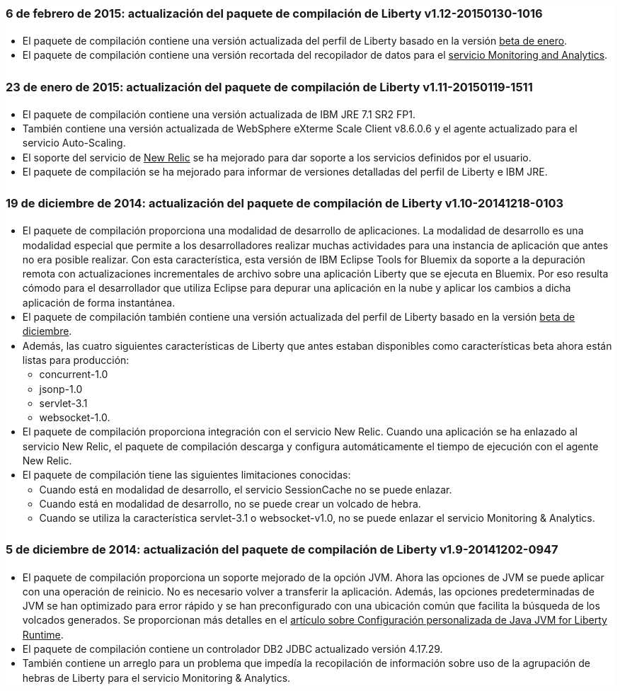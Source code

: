 ### 6 de febrero de 2015: actualización del paquete de compilación de Liberty v1.12-20150130-1016
* El paquete de compilación contiene una versión actualizada del perfil de Liberty basado en la versión [beta de enero](https://developer.ibm.com/wasdev/blog/2015/01/16/announcing-liberty-beta-tools-january-2015/).
* El paquete de compilación contiene una versión recortada del recopilador de datos para el [servicio Monitoring and Analytics](../../services/monana/index.html#gettingstartedtemplate).

### 23 de enero de 2015: actualización del paquete de compilación de Liberty v1.11-20150119-1511
* El paquete de compilación contiene una versión actualizada de IBM JRE
7.1 SR2 FP1.
* También contiene una versión actualizada de WebSphere eXterme
Scale Client v8.6.0.6 y el agente actualizado para el servicio Auto-Scaling.
* El soporte del servicio de [New Relic](newRelic.html) se ha mejorado para dar soporte a los servicios definidos por el usuario.
* El paquete de compilación se ha mejorado para informar de versiones detalladas del
perfil de Liberty e IBM JRE.

### 19 de diciembre de 2014: actualización del paquete de compilación de Liberty v1.10-20141218-0103
* El paquete de compilación proporciona una modalidad de desarrollo de aplicaciones. La modalidad de desarrollo es una modalidad especial que permite a los desarrolladores realizar muchas actividades para una instancia de aplicación que antes no era posible realizar. Con esta característica, esta versión de IBM Eclipse Tools for Bluemix da soporte a la depuración remota con actualizaciones incrementales de archivo sobre una aplicación Liberty que se ejecuta en Bluemix. Por eso resulta cómodo para el desarrollador que utiliza Eclipse para depurar una aplicación en la nube y aplicar los cambios a dicha aplicación de forma instantánea.
* El paquete de compilación también contiene una versión actualizada del perfil de Liberty basado en la versión [beta de diciembre](https://developer.ibm.com/wasdev/blog/2014/12/10/announcing-liberty-beta-december/).
* Además, las cuatro siguientes características de Liberty que antes estaban disponibles como características beta ahora están listas para producción:
  * concurrent-1.0
  * jsonp-1.0
  * servlet-3.1
  * websocket-1.0.
* El paquete de compilación proporciona integración con el servicio New Relic. Cuando una aplicación se ha enlazado al servicio New Relic, el paquete de compilación descarga y configura
automáticamente el tiempo de ejecución con el agente New Relic.
* El paquete de compilación tiene las siguientes limitaciones conocidas:
  * Cuando está en modalidad de desarrollo, el servicio SessionCache no se puede enlazar.
  * Cuando está en modalidad de desarrollo, no se puede crear un volcado de hebra.
  * Cuando se utiliza la característica servlet-3.1 o websocket-v1.0, no se puede enlazar el servicio Monitoring &
Analytics.

### 5 de diciembre de 2014: actualización del paquete de compilación de Liberty v1.9-20141202-0947
* El paquete de compilación proporciona un soporte mejorado de la opción JVM. Ahora las opciones de JVM se puede aplicar con una operación de reinicio. No es necesario volver a transferir la aplicación. Además, las opciones predeterminadas de JVM se han optimizado para error rápido y se han preconfigurado con una ubicación común que facilita la búsqueda de los volcados generados. Se proporcionan más detalles en el [artículo sobre Configuración personalizada de Java JVM for Liberty Runtime](https://developer.ibm.com/bluemix/2014/12/12/custom-configurations-java-jvm-liberty-runtime/).
* El paquete de compilación contiene un controlador DB2 JDBC actualizado versión 4.17.29.
* También contiene un arreglo para un problema que impedía la recopilación de información sobre uso de la agrupación de hebras de Liberty para el servicio Monitoring &
Analytics.
